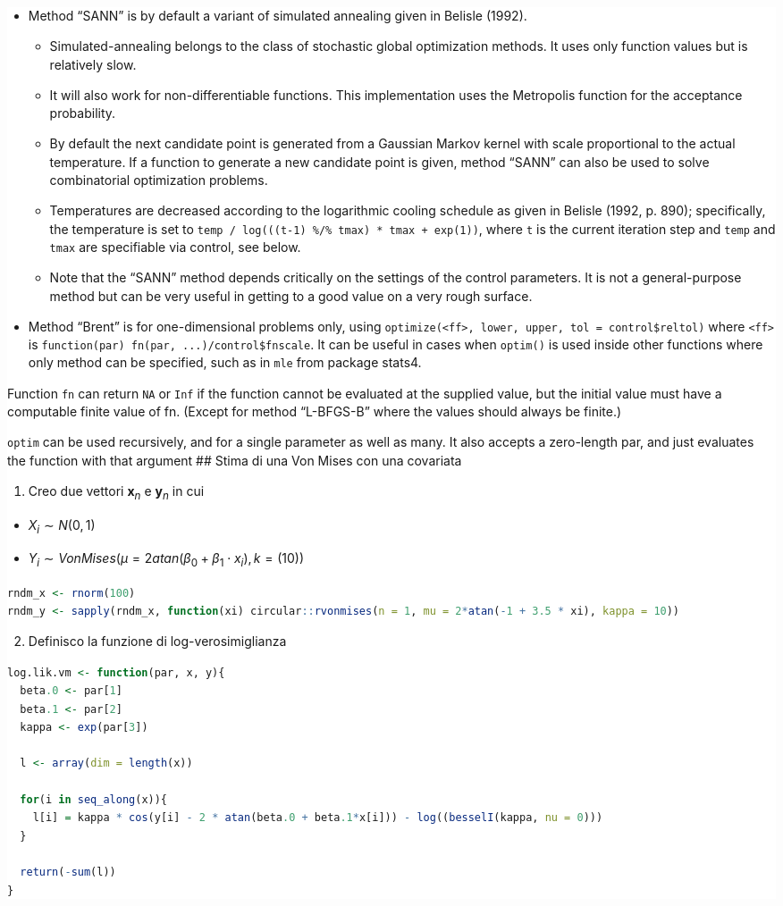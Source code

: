 - Method “SANN” is by default a variant of simulated annealing given in
  Belisle (1992).

  - Simulated-annealing belongs to the class of stochastic global
    optimization methods. It uses only function values but is relatively
    slow.

  - It will also work for non-differentiable functions. This
    implementation uses the Metropolis function for the acceptance
    probability.

  - By default the next candidate point is generated from a Gaussian
    Markov kernel with scale proportional to the actual temperature. If
    a function to generate a new candidate point is given, method “SANN”
    can also be used to solve combinatorial optimization problems.

  - Temperatures are decreased according to the logarithmic cooling
    schedule as given in Belisle (1992, p. 890); specifically, the
    temperature is set to
    `temp / log(((t-1) %/% tmax) * tmax + exp(1))`, where `t` is the
    current iteration step and `temp` and `tmax` are specifiable via
    control, see below.

  - Note that the “SANN” method depends critically on the settings of
    the control parameters. It is not a general-purpose method but can
    be very useful in getting to a good value on a very rough surface.

- Method “Brent” is for one-dimensional problems only, using
  `optimize(<ff>, lower, upper, tol = control$reltol)` where `<ff>` is
  `function(par) fn(par, ...)/control$fnscale`. It can be useful in
  cases when `optim()` is used inside other functions where only method
  can be specified, such as in `mle` from package stats4.

Function `fn` can return `NA` or `Inf` if the function cannot be
evaluated at the supplied value, but the initial value must have a
computable finite value of fn. (Except for method “L-BFGS-B” where the
values should always be finite.)

`optim` can be used recursively, and for a single parameter as well as
many. It also accepts a zero-length par, and just evaluates the function
with that argument \## Stima di una Von Mises con una covariata

1.  Creo due vettori $\mathbf{x}_n$ e $\mathbf{y}_n$ in cui

- $X_i \sim N(0, 1)$

- $Y_i \sim VonMises(\mu = 2atan(\beta_0 +\beta_1 \cdot x_i), k = (10))$

``` r
rndm_x <- rnorm(100)
rndm_y <- sapply(rndm_x, function(xi) circular::rvonmises(n = 1, mu = 2*atan(-1 + 3.5 * xi), kappa = 10))
```

2.  Definisco la funzione di log-verosimiglianza

``` r
log.lik.vm <- function(par, x, y){
  beta.0 <- par[1]
  beta.1 <- par[2]
  kappa <- exp(par[3])
  
  l <- array(dim = length(x))
  
  for(i in seq_along(x)){
    l[i] = kappa * cos(y[i] - 2 * atan(beta.0 + beta.1*x[i])) - log((besselI(kappa, nu = 0)))
  }
  
  return(-sum(l))
}
```